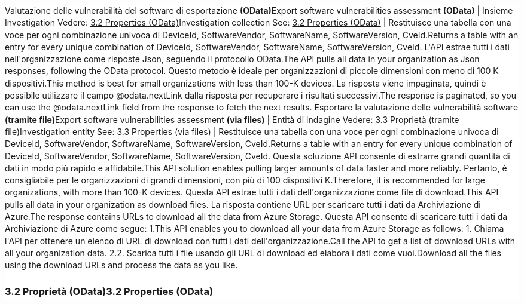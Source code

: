 <span data-ttu-id="a2462-314">Valutazione delle vulnerabilità del software di esportazione **(OData)**</span><span class="sxs-lookup"><span data-stu-id="a2462-314">Export software vulnerabilities assessment **(OData)**</span></span> | <span data-ttu-id="a2462-315">Insieme Investigation Vedere: [3.2 Properties (OData)](#32-properties-odata)</span><span class="sxs-lookup"><span data-stu-id="a2462-315">Investigation collection See: [3.2 Properties (OData)](#32-properties-odata)</span></span> | <span data-ttu-id="a2462-316">Restituisce una tabella con una voce per ogni combinazione univoca di DeviceId, SoftwareVendor, SoftwareName, SoftwareVersion, CveId.</span><span class="sxs-lookup"><span data-stu-id="a2462-316">Returns a table with an entry for every unique combination of DeviceId, SoftwareVendor, SoftwareName, SoftwareVersion, CveId.</span></span> <span data-ttu-id="a2462-317">L'API estrae tutti i dati nell'organizzazione come risposte Json, seguendo il protocollo OData.</span><span class="sxs-lookup"><span data-stu-id="a2462-317">The API pulls all data in your organization as Json responses, following the OData protocol.</span></span> <span data-ttu-id="a2462-318">Questo metodo è ideale per organizzazioni di piccole dimensioni con meno di 100 K dispositivi.</span><span class="sxs-lookup"><span data-stu-id="a2462-318">This method is best for small organizations with less than 100-K devices.</span></span> <span data-ttu-id="a2462-319">La risposta viene impaginata, quindi è possibile utilizzare il campo @odata.nextLink dalla risposta per recuperare i risultati successivi.</span><span class="sxs-lookup"><span data-stu-id="a2462-319">The response is paginated, so you can use the @odata.nextLink field from the response to fetch the next results.</span></span>
<span data-ttu-id="a2462-320">Esportare la valutazione delle vulnerabilità software **(tramite file)**</span><span class="sxs-lookup"><span data-stu-id="a2462-320">Export software vulnerabilities assessment **(via files)**</span></span> | <span data-ttu-id="a2462-321">Entità di indagine Vedere: [3.3 Proprietà (tramite file)](#33-properties-via-files)</span><span class="sxs-lookup"><span data-stu-id="a2462-321">Investigation entity See: [3.3 Properties (via files)](#33-properties-via-files)</span></span> | <span data-ttu-id="a2462-322">Restituisce una tabella con una voce per ogni combinazione univoca di DeviceId, SoftwareVendor, SoftwareName, SoftwareVersion, CveId.</span><span class="sxs-lookup"><span data-stu-id="a2462-322">Returns a table with an entry for every unique combination of DeviceId, SoftwareVendor, SoftwareName, SoftwareVersion, CveId.</span></span> <span data-ttu-id="a2462-323">Questa soluzione API consente di estrarre grandi quantità di dati in modo più rapido e affidabile.</span><span class="sxs-lookup"><span data-stu-id="a2462-323">This API solution enables pulling larger amounts of data faster and more reliably.</span></span> <span data-ttu-id="a2462-324">Pertanto, è consigliabile per le organizzazioni di grandi dimensioni, con più di 100 dispositivi K.</span><span class="sxs-lookup"><span data-stu-id="a2462-324">Therefore, it is recommended for large organizations, with more than 100-K devices.</span></span> <span data-ttu-id="a2462-325">Questa API estrae tutti i dati dell'organizzazione come file di download.</span><span class="sxs-lookup"><span data-stu-id="a2462-325">This API pulls all data in your organization as download files.</span></span> <span data-ttu-id="a2462-326">La risposta contiene URL per scaricare tutti i dati da Archiviazione di Azure.</span><span class="sxs-lookup"><span data-stu-id="a2462-326">The response contains URLs to download all the data from Azure Storage.</span></span> <span data-ttu-id="a2462-327">Questa API consente di scaricare tutti i dati da Archiviazione di Azure come segue: 1.</span><span class="sxs-lookup"><span data-stu-id="a2462-327">This API enables you to download all your data from Azure Storage as follows: 1.</span></span>  <span data-ttu-id="a2462-328">Chiama l'API per ottenere un elenco di URL di download con tutti i dati dell'organizzazione.</span><span class="sxs-lookup"><span data-stu-id="a2462-328">Call the API to get a list of download URLs with all your organization data.</span></span> <span data-ttu-id="a2462-329">2.</span><span class="sxs-lookup"><span data-stu-id="a2462-329">2.</span></span>  <span data-ttu-id="a2462-330">Scarica tutti i file usando gli URL di download ed elabora i dati come vuoi.</span><span class="sxs-lookup"><span data-stu-id="a2462-330">Download all the files using the download URLs and process the data as you like.</span></span>

### <a name="32-properties-odata"></a><span data-ttu-id="a2462-331">3.2 Proprietà (OData)</span><span class="sxs-lookup"><span data-stu-id="a2462-331">3.2 Properties (OData)</span></span>
